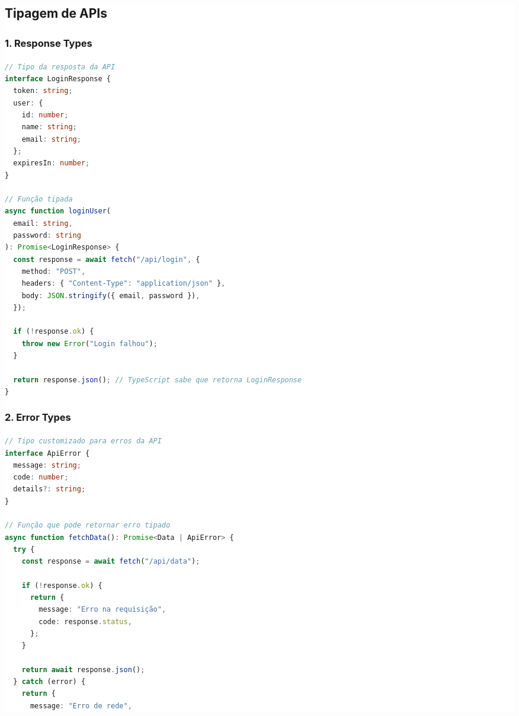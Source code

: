 ```typescript
```

## Tipagem de APIs

### 1. **Response Types**

```typescript
// Tipo da resposta da API
interface LoginResponse {
  token: string;
  user: {
    id: number;
    name: string;
    email: string;
  };
  expiresIn: number;
}

// Função tipada
async function loginUser(
  email: string,
  password: string
): Promise<LoginResponse> {
  const response = await fetch("/api/login", {
    method: "POST",
    headers: { "Content-Type": "application/json" },
    body: JSON.stringify({ email, password }),
  });

  if (!response.ok) {
    throw new Error("Login falhou");
  }

  return response.json(); // TypeScript sabe que retorna LoginResponse
}
```

### 2. **Error Types**

```typescript
// Tipo customizado para erros da API
interface ApiError {
  message: string;
  code: number;
  details?: string;
}

// Função que pode retornar erro tipado
async function fetchData(): Promise<Data | ApiError> {
  try {
    const response = await fetch("/api/data");

    if (!response.ok) {
      return {
        message: "Erro na requisição",
        code: response.status,
      };
    }

    return await response.json();
  } catch (error) {
    return {
      message: "Erro de rede",
```